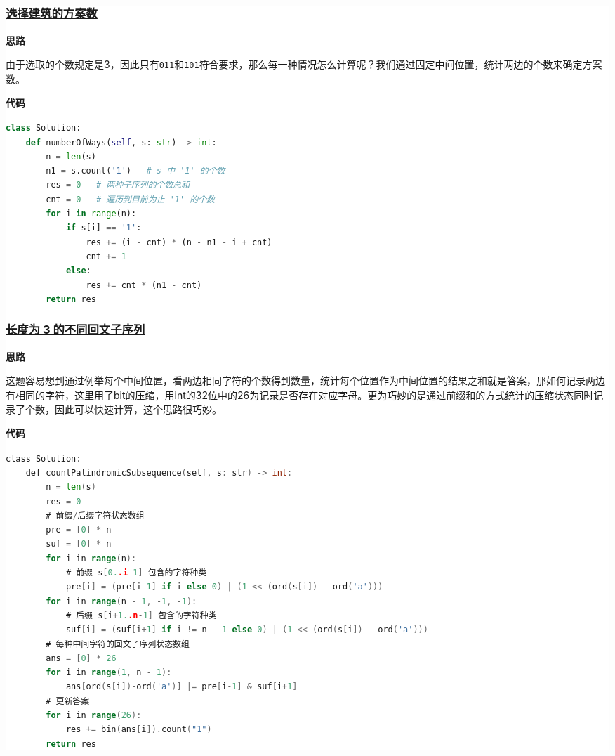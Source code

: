 ### **[选择建筑的方案数](https://leetcode.cn/problems/number-of-ways-to-select-buildings/description/)**

**思路**

由于选取的个数规定是3，因此只有`011`和`101`符合要求，那么每一种情况怎么计算呢？我们通过固定中间位置，统计两边的个数来确定方案数。

**代码**

```py
class Solution:
    def numberOfWays(self, s: str) -> int:
        n = len(s)
        n1 = s.count('1')   # s 中 '1' 的个数
        res = 0   # 两种子序列的个数总和
        cnt = 0   # 遍历到目前为止 '1' 的个数
        for i in range(n):
            if s[i] == '1':
                res += (i - cnt) * (n - n1 - i + cnt)
                cnt += 1
            else:
                res += cnt * (n1 - cnt)
        return res
```


### **[长度为 3 的不同回文子序列](https://leetcode.cn/problems/unique-length-3-palindromic-subsequences/description/)**

**思路**

这题容易想到通过例举每个中间位置，看两边相同字符的个数得到数量，统计每个位置作为中间位置的结果之和就是答案，那如何记录两边有相同的字符，这里用了bit的压缩，用int的32位中的26为记录是否存在对应字母。更为巧妙的是通过前缀和的方式统计的压缩状态同时记录了个数，因此可以快速计算，这个思路很巧妙。

**代码**

```go
class Solution:
    def countPalindromicSubsequence(self, s: str) -> int:
        n = len(s)
        res = 0
        # 前缀/后缀字符状态数组
        pre = [0] * n
        suf = [0] * n
        for i in range(n):
            # 前缀 s[0..i-1] 包含的字符种类
            pre[i] = (pre[i-1] if i else 0) | (1 << (ord(s[i]) - ord('a')))
        for i in range(n - 1, -1, -1):
            # 后缀 s[i+1..n-1] 包含的字符种类
            suf[i] = (suf[i+1] if i != n - 1 else 0) | (1 << (ord(s[i]) - ord('a')))
        # 每种中间字符的回文子序列状态数组
        ans = [0] * 26
        for i in range(1, n - 1):
            ans[ord(s[i])-ord('a')] |= pre[i-1] & suf[i+1]
        # 更新答案
        for i in range(26):
            res += bin(ans[i]).count("1")
        return res

```
